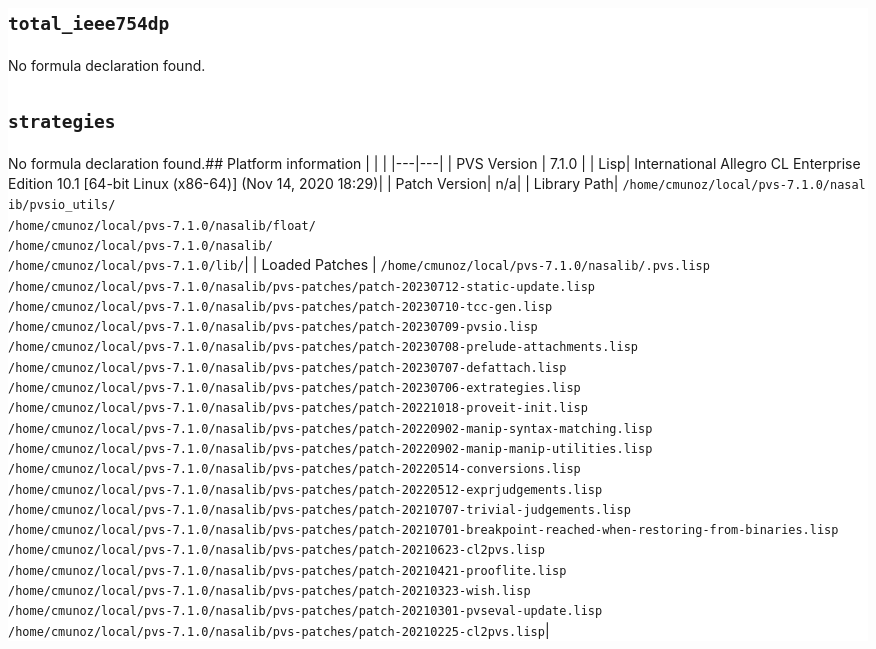## `total_ieee754dp`
No formula declaration found.
## `strategies`
No formula declaration found.## Platform information 
|  |  |
|---|---|
| PVS Version | 7.1.0 |
| Lisp| International Allegro CL Enterprise Edition 10.1 [64-bit Linux (x86-64)] (Nov 14, 2020 18:29)|
| Patch Version| n/a|
| Library Path| `/home/cmunoz/local/pvs-7.1.0/nasalib/pvsio_utils/`<br/>`/home/cmunoz/local/pvs-7.1.0/nasalib/float/`<br/>`/home/cmunoz/local/pvs-7.1.0/nasalib/`<br/>`/home/cmunoz/local/pvs-7.1.0/lib/`|
| Loaded Patches | `/home/cmunoz/local/pvs-7.1.0/nasalib/.pvs.lisp`<br/>`/home/cmunoz/local/pvs-7.1.0/nasalib/pvs-patches/patch-20230712-static-update.lisp`<br/>`/home/cmunoz/local/pvs-7.1.0/nasalib/pvs-patches/patch-20230710-tcc-gen.lisp`<br/>`/home/cmunoz/local/pvs-7.1.0/nasalib/pvs-patches/patch-20230709-pvsio.lisp`<br/>`/home/cmunoz/local/pvs-7.1.0/nasalib/pvs-patches/patch-20230708-prelude-attachments.lisp`<br/>`/home/cmunoz/local/pvs-7.1.0/nasalib/pvs-patches/patch-20230707-defattach.lisp`<br/>`/home/cmunoz/local/pvs-7.1.0/nasalib/pvs-patches/patch-20230706-extrategies.lisp`<br/>`/home/cmunoz/local/pvs-7.1.0/nasalib/pvs-patches/patch-20221018-proveit-init.lisp`<br/>`/home/cmunoz/local/pvs-7.1.0/nasalib/pvs-patches/patch-20220902-manip-syntax-matching.lisp`<br/>`/home/cmunoz/local/pvs-7.1.0/nasalib/pvs-patches/patch-20220902-manip-manip-utilities.lisp`<br/>`/home/cmunoz/local/pvs-7.1.0/nasalib/pvs-patches/patch-20220514-conversions.lisp`<br/>`/home/cmunoz/local/pvs-7.1.0/nasalib/pvs-patches/patch-20220512-exprjudgements.lisp`<br/>`/home/cmunoz/local/pvs-7.1.0/nasalib/pvs-patches/patch-20210707-trivial-judgements.lisp`<br/>`/home/cmunoz/local/pvs-7.1.0/nasalib/pvs-patches/patch-20210701-breakpoint-reached-when-restoring-from-binaries.lisp`<br/>`/home/cmunoz/local/pvs-7.1.0/nasalib/pvs-patches/patch-20210623-cl2pvs.lisp`<br/>`/home/cmunoz/local/pvs-7.1.0/nasalib/pvs-patches/patch-20210421-prooflite.lisp`<br/>`/home/cmunoz/local/pvs-7.1.0/nasalib/pvs-patches/patch-20210323-wish.lisp`<br/>`/home/cmunoz/local/pvs-7.1.0/nasalib/pvs-patches/patch-20210301-pvseval-update.lisp`<br/>`/home/cmunoz/local/pvs-7.1.0/nasalib/pvs-patches/patch-20210225-cl2pvs.lisp`|
